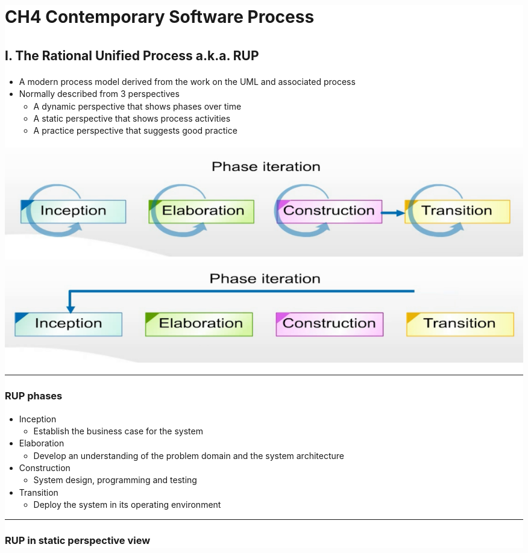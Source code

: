 # CH4 Contemporary Software Process

## I. The Rational Unified Process a.k.a. RUP

* A modern process model derived from the work on the UML and associated process
* Normally described from 3 perspectives
    * A dynamic perspective that shows phases over time
    * A static perspective that shows process activities
    * A practice perspective that suggests good practice

<img src="imgs/RUP_model1.png">

<img src="imgs/RUP_model2.png">

---
### RUP phases

* Inception
    * Establish the business case for the system
* Elaboration
    * Develop an understanding of the problem domain and the system architecture
* Construction
    * System design, programming and testing
* Transition
    * Deploy the system in its operating environment
---
### RUP in static perspective view
